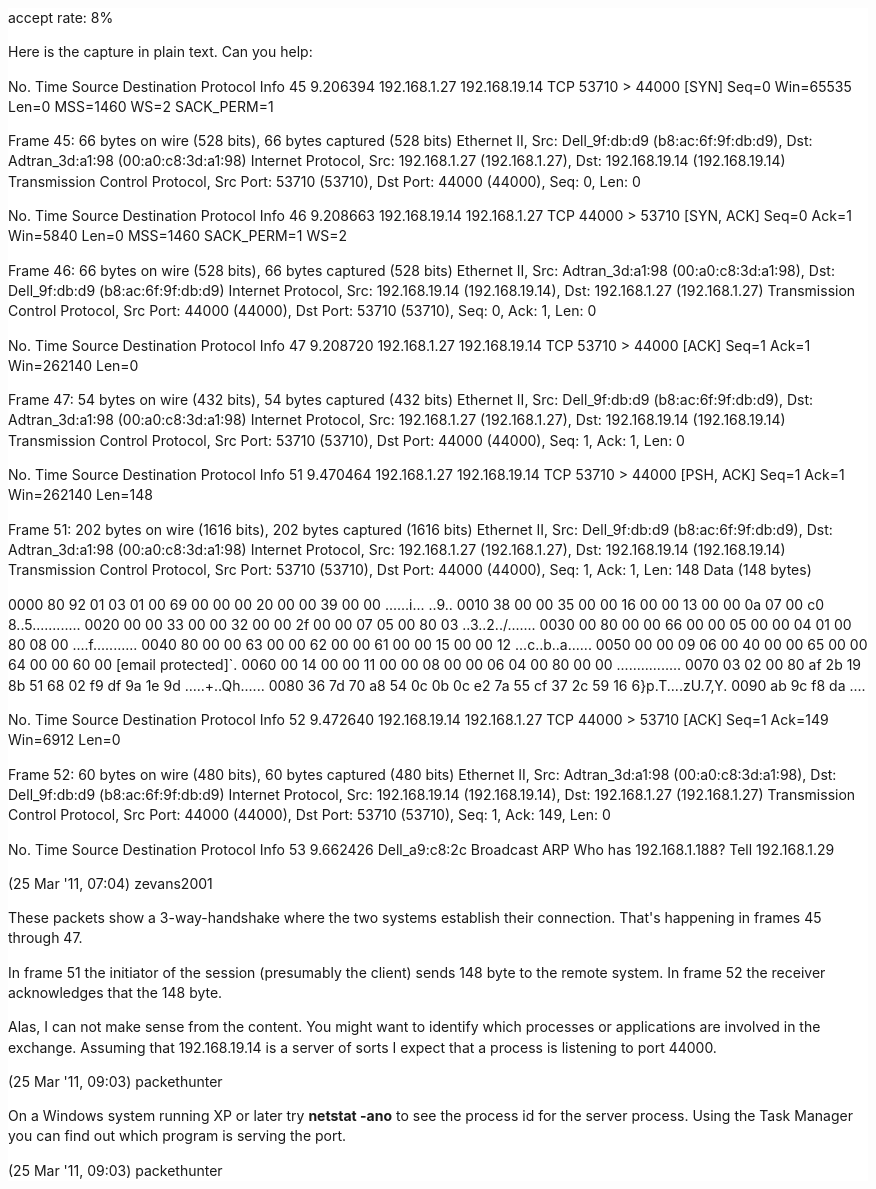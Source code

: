 <span class="accept_rate" title="Rate of the user&#39;s accepted answers">accept rate:</span> <span title="packethunter has 8 accepted answers">8%</span></p></div></div><div id="comments-container-3069" class="comments-container"><span id="3119"></span><div id="comment-3119" class="comment"><div id="post-3119-score" class="comment-score"></div><div class="comment-text"><p>Here is the capture in plain text. Can you help:</p><p>No. Time Source Destination Protocol Info 45 9.206394 192.168.1.27 192.168.19.14 TCP 53710 &gt; 44000 [SYN] Seq=0 Win=65535 Len=0 MSS=1460 WS=2 SACK_PERM=1</p><p>Frame 45: 66 bytes on wire (528 bits), 66 bytes captured (528 bits) Ethernet II, Src: Dell_9f:db:d9 (b8:ac:6f:9f:db:d9), Dst: Adtran_3d:a1:98 (00:a0:c8:3d:a1:98) Internet Protocol, Src: 192.168.1.27 (192.168.1.27), Dst: 192.168.19.14 (192.168.19.14) Transmission Control Protocol, Src Port: 53710 (53710), Dst Port: 44000 (44000), Seq: 0, Len: 0</p><p>No. Time Source Destination Protocol Info 46 9.208663 192.168.19.14 192.168.1.27 TCP 44000 &gt; 53710 [SYN, ACK] Seq=0 Ack=1 Win=5840 Len=0 MSS=1460 SACK_PERM=1 WS=2</p><p>Frame 46: 66 bytes on wire (528 bits), 66 bytes captured (528 bits) Ethernet II, Src: Adtran_3d:a1:98 (00:a0:c8:3d:a1:98), Dst: Dell_9f:db:d9 (b8:ac:6f:9f:db:d9) Internet Protocol, Src: 192.168.19.14 (192.168.19.14), Dst: 192.168.1.27 (192.168.1.27) Transmission Control Protocol, Src Port: 44000 (44000), Dst Port: 53710 (53710), Seq: 0, Ack: 1, Len: 0</p><p>No. Time Source Destination Protocol Info 47 9.208720 192.168.1.27 192.168.19.14 TCP 53710 &gt; 44000 [ACK] Seq=1 Ack=1 Win=262140 Len=0</p><p>Frame 47: 54 bytes on wire (432 bits), 54 bytes captured (432 bits) Ethernet II, Src: Dell_9f:db:d9 (b8:ac:6f:9f:db:d9), Dst: Adtran_3d:a1:98 (00:a0:c8:3d:a1:98) Internet Protocol, Src: 192.168.1.27 (192.168.1.27), Dst: 192.168.19.14 (192.168.19.14) Transmission Control Protocol, Src Port: 53710 (53710), Dst Port: 44000 (44000), Seq: 1, Ack: 1, Len: 0</p><p>No. Time Source Destination Protocol Info 51 9.470464 192.168.1.27 192.168.19.14 TCP 53710 &gt; 44000 [PSH, ACK] Seq=1 Ack=1 Win=262140 Len=148</p><p>Frame 51: 202 bytes on wire (1616 bits), 202 bytes captured (1616 bits) Ethernet II, Src: Dell_9f:db:d9 (b8:ac:6f:9f:db:d9), Dst: Adtran_3d:a1:98 (00:a0:c8:3d:a1:98) Internet Protocol, Src: 192.168.1.27 (192.168.1.27), Dst: 192.168.19.14 (192.168.19.14) Transmission Control Protocol, Src Port: 53710 (53710), Dst Port: 44000 (44000), Seq: 1, Ack: 1, Len: 148 Data (148 bytes)</p><p>0000 80 92 01 03 01 00 69 00 00 00 20 00 00 39 00 00 ......i... ..9.. 0010 38 00 00 35 00 00 16 00 00 13 00 00 0a 07 00 c0 8..5............ 0020 00 00 33 00 00 32 00 00 2f 00 00 07 05 00 80 03 ..3..2../....... 0030 00 80 00 00 66 00 00 05 00 00 04 01 00 80 08 00 ....f........... 0040 80 00 00 63 00 00 62 00 00 61 00 00 15 00 00 12 ...c..b..a...... 0050 00 00 09 06 00 40 00 00 65 00 00 64 00 00 60 00 <span class="__cf_email__" data-cfemail="567878787878167878337878327878">[email protected]</span>`. 0060 00 14 00 00 11 00 00 08 00 00 06 04 00 80 00 00 ................ 0070 03 02 00 80 af 2b 19 8b 51 68 02 f9 df 9a 1e 9d .....+..Qh...... 0080 36 7d 70 a8 54 0c 0b 0c e2 7a 55 cf 37 2c 59 16 6}p.T....zU.7,Y. 0090 ab 9c f8 da ....</p><p>No. Time Source Destination Protocol Info 52 9.472640 192.168.19.14 192.168.1.27 TCP 44000 &gt; 53710 [ACK] Seq=1 Ack=149 Win=6912 Len=0</p><p>Frame 52: 60 bytes on wire (480 bits), 60 bytes captured (480 bits) Ethernet II, Src: Adtran_3d:a1:98 (00:a0:c8:3d:a1:98), Dst: Dell_9f:db:d9 (b8:ac:6f:9f:db:d9) Internet Protocol, Src: 192.168.19.14 (192.168.19.14), Dst: 192.168.1.27 (192.168.1.27) Transmission Control Protocol, Src Port: 44000 (44000), Dst Port: 53710 (53710), Seq: 1, Ack: 149, Len: 0</p><p>No. Time Source Destination Protocol Info 53 9.662426 Dell_a9:c8:2c Broadcast ARP Who has 192.168.1.188? Tell 192.168.1.29</p></div><div id="comment-3119-info" class="comment-info"><span class="comment-age">(25 Mar '11, 07:04)</span> <span class="comment-user userinfo">zevans2001</span></div></div><span id="3124"></span><div id="comment-3124" class="comment"><div id="post-3124-score" class="comment-score"></div><div class="comment-text"><p>These packets show a 3-way-handshake where the two systems establish their connection. That's happening in frames 45 through 47.</p><p>In frame 51 the initiator of the session (presumably the client) sends 148 byte to the remote system. In frame 52 the receiver acknowledges that the 148 byte.</p><p>Alas, I can not make sense from the content. You might want to identify which processes or applications are involved in the exchange. Assuming that 192.168.19.14 is a server of sorts I expect that a process is listening to port 44000.</p></div><div id="comment-3124-info" class="comment-info"><span class="comment-age">(25 Mar '11, 09:03)</span> <span class="comment-user userinfo">packethunter</span></div></div><span id="3125"></span><div id="comment-3125" class="comment"><div id="post-3125-score" class="comment-score"></div><div class="comment-text"><p>On a Windows system running XP or later try <strong>netstat -ano</strong> to see the process id for the server process. Using the Task Manager you can find out which program is serving the port.</p></div><div id="comment-3125-info" class="comment-info"><span class="comment-age">(25 Mar '11, 09:03)</span> <span class="comment-user userinfo">packethunter</span></div></div></div><div id="comment-tools-3069" class="comment-tools"></div><div class="clear"></div><div id="comment-3069-form-container" class="comment-form-container"></div><div class="clear"></div></div></td></tr></tbody></table>
